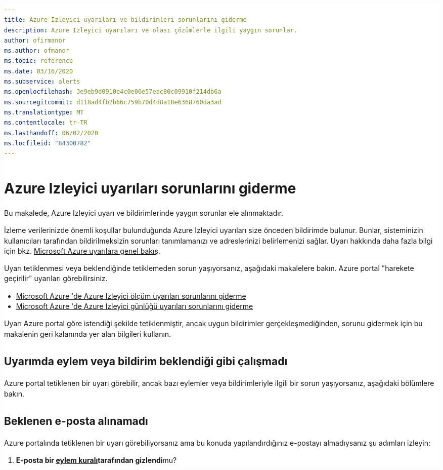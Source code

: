 ```yaml
---
title: Azure Izleyici uyarıları ve bildirimleri sorunlarını giderme
description: Azure Izleyici uyarıları ve olası çözümlerle ilgili yaygın sorunlar.
author: ofirmanor
ms.author: ofmanor
ms.topic: reference
ms.date: 03/16/2020
ms.subservice: alerts
ms.openlocfilehash: 3e9eb9d0910e4c0e00e57eac80c09910f214db6a
ms.sourcegitcommit: d118ad4fb2b66c759b70d4d8a18e6368760da3ad
ms.translationtype: MT
ms.contentlocale: tr-TR
ms.lasthandoff: 06/02/2020
ms.locfileid: "84300782"
---
```

# <a name="troubleshooting-problems-in-azure-monitor-alerts"></a>Azure Izleyici uyarıları sorunlarını giderme

Bu makalede, Azure Izleyici uyarı ve bildirimlerinde yaygın sorunlar ele alınmaktadır.

İzleme verilerinizde önemli koşullar bulunduğunda Azure Izleyici uyarıları size önceden bildirimde bulunur. Bunlar, sisteminizin kullanıcıları tarafından bildirilmeksizin sorunları tanımlamanızı ve adreslerinizi belirlemenizi sağlar. Uyarı hakkında daha fazla bilgi için bkz. [Microsoft Azure uyarılara genel bakış](alerts-overview.md).

Uyarı tetiklenmesi veya beklendiğinde tetiklemeden sorun yaşıyorsanız, aşağıdaki makalelere bakın. Azure portal "harekete geçirilir" uyarıları görebilirsiniz.

- [Microsoft Azure 'de Azure Izleyici ölçüm uyarıları sorunlarını giderme](alerts-troubleshoot-metric.md)  
- [Microsoft Azure 'de Azure Izleyici günlüğü uyarıları sorunlarını giderme](alerts-troubleshoot-metric.md)

Uyarı Azure portal göre istendiği şekilde tetiklenmiştir, ancak uygun bildirimler gerçekleşmediğinden, sorunu gidermek için bu makalenin geri kalanında yer alan bilgileri kullanın.

## <a name="action-or-notification-on-my-alert-did-not-work-as-expected"></a>Uyarımda eylem veya bildirim beklendiği gibi çalışmadı

Azure portal tetiklenen bir uyarı görebilir, ancak bazı eylemler veya bildirimleriyle ilgili bir sorun yaşıyorsanız, aşağıdaki bölümlere bakın.

## <a name="did-not-receive-expected-email"></a>Beklenen e-posta alınamadı

Azure portalında tetiklenen bir uyarı görebiliyorsanız ama bu konuda yapılandırdığınız e-postayı almadıysanız şu adımları izleyin:

1. **E-posta bir [eylem kuralı](alerts-action-rules.md)tarafından gizlendi**mu?

